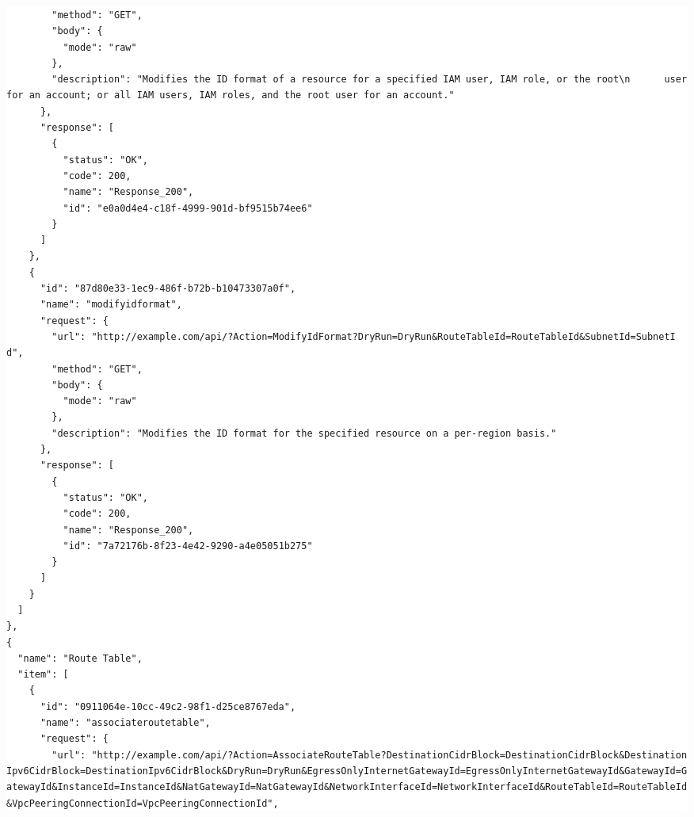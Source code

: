             "method": "GET",
            "body": {
              "mode": "raw"
            },
            "description": "Modifies the ID format of a resource for a specified IAM user, IAM role, or the root\n      user for an account; or all IAM users, IAM roles, and the root user for an account."
          },
          "response": [
            {
              "status": "OK",
              "code": 200,
              "name": "Response_200",
              "id": "e0a0d4e4-c18f-4999-901d-bf9515b74ee6"
            }
          ]
        },
        {
          "id": "87d80e33-1ec9-486f-b72b-b10473307a0f",
          "name": "modifyidformat",
          "request": {
            "url": "http://example.com/api/?Action=ModifyIdFormat?DryRun=DryRun&RouteTableId=RouteTableId&SubnetId=SubnetId",
            "method": "GET",
            "body": {
              "mode": "raw"
            },
            "description": "Modifies the ID format for the specified resource on a per-region basis."
          },
          "response": [
            {
              "status": "OK",
              "code": 200,
              "name": "Response_200",
              "id": "7a72176b-8f23-4e42-9290-a4e05051b275"
            }
          ]
        }
      ]
    },
    {
      "name": "Route Table",
      "item": [
        {
          "id": "0911064e-10cc-49c2-98f1-d25ce8767eda",
          "name": "associateroutetable",
          "request": {
            "url": "http://example.com/api/?Action=AssociateRouteTable?DestinationCidrBlock=DestinationCidrBlock&DestinationIpv6CidrBlock=DestinationIpv6CidrBlock&DryRun=DryRun&EgressOnlyInternetGatewayId=EgressOnlyInternetGatewayId&GatewayId=GatewayId&InstanceId=InstanceId&NatGatewayId=NatGatewayId&NetworkInterfaceId=NetworkInterfaceId&RouteTableId=RouteTableId&VpcPeeringConnectionId=VpcPeeringConnectionId",
